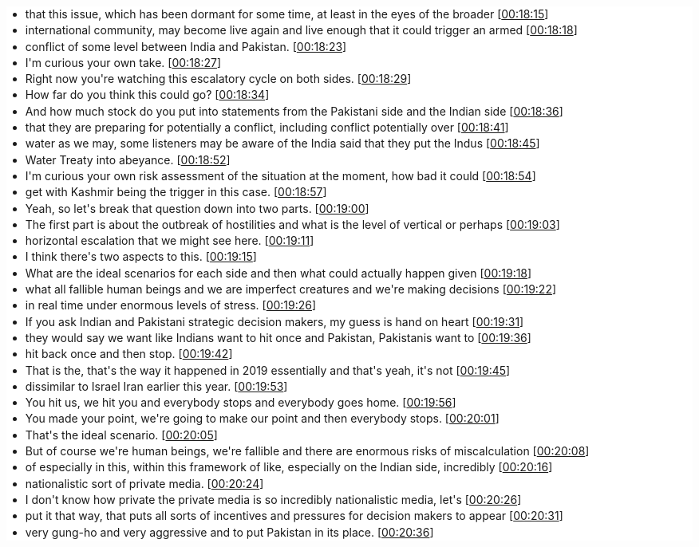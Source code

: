 *  that this issue, which has been dormant for some time, at least in the eyes of the broader [[00:18:15](https://www.youtube.com/watch?v=xWUzRuCqRyI&t=1095.02s)]
*  international community, may become live again and live enough that it could trigger an armed [[00:18:18](https://www.youtube.com/watch?v=xWUzRuCqRyI&t=1098.76s)]
*  conflict of some level between India and Pakistan. [[00:18:23](https://www.youtube.com/watch?v=xWUzRuCqRyI&t=1103.9s)]
*  I'm curious your own take. [[00:18:27](https://www.youtube.com/watch?v=xWUzRuCqRyI&t=1107.7s)]
*  Right now you're watching this escalatory cycle on both sides. [[00:18:29](https://www.youtube.com/watch?v=xWUzRuCqRyI&t=1109.7s)]
*  How far do you think this could go? [[00:18:34](https://www.youtube.com/watch?v=xWUzRuCqRyI&t=1114.02s)]
*  And how much stock do you put into statements from the Pakistani side and the Indian side [[00:18:36](https://www.youtube.com/watch?v=xWUzRuCqRyI&t=1116.26s)]
*  that they are preparing for potentially a conflict, including conflict potentially over [[00:18:41](https://www.youtube.com/watch?v=xWUzRuCqRyI&t=1121.46s)]
*  water as we may, some listeners may be aware of the India said that they put the Indus [[00:18:45](https://www.youtube.com/watch?v=xWUzRuCqRyI&t=1125.98s)]
*  Water Treaty into abeyance. [[00:18:52](https://www.youtube.com/watch?v=xWUzRuCqRyI&t=1132.06s)]
*  I'm curious your own risk assessment of the situation at the moment, how bad it could [[00:18:54](https://www.youtube.com/watch?v=xWUzRuCqRyI&t=1134.22s)]
*  get with Kashmir being the trigger in this case. [[00:18:57](https://www.youtube.com/watch?v=xWUzRuCqRyI&t=1137.42s)]
*  Yeah, so let's break that question down into two parts. [[00:19:00](https://www.youtube.com/watch?v=xWUzRuCqRyI&t=1140.7s)]
*  The first part is about the outbreak of hostilities and what is the level of vertical or perhaps [[00:19:03](https://www.youtube.com/watch?v=xWUzRuCqRyI&t=1143.7s)]
*  horizontal escalation that we might see here. [[00:19:11](https://www.youtube.com/watch?v=xWUzRuCqRyI&t=1151.42s)]
*  I think there's two aspects to this. [[00:19:15](https://www.youtube.com/watch?v=xWUzRuCqRyI&t=1155.1200000000001s)]
*  What are the ideal scenarios for each side and then what could actually happen given [[00:19:18](https://www.youtube.com/watch?v=xWUzRuCqRyI&t=1158.46s)]
*  what all fallible human beings and we are imperfect creatures and we're making decisions [[00:19:22](https://www.youtube.com/watch?v=xWUzRuCqRyI&t=1162.3s)]
*  in real time under enormous levels of stress. [[00:19:26](https://www.youtube.com/watch?v=xWUzRuCqRyI&t=1166.54s)]
*  If you ask Indian and Pakistani strategic decision makers, my guess is hand on heart [[00:19:31](https://www.youtube.com/watch?v=xWUzRuCqRyI&t=1171.3s)]
*  they would say we want like Indians want to hit once and Pakistan, Pakistanis want to [[00:19:36](https://www.youtube.com/watch?v=xWUzRuCqRyI&t=1176.6200000000001s)]
*  hit back once and then stop. [[00:19:42](https://www.youtube.com/watch?v=xWUzRuCqRyI&t=1182.3400000000001s)]
*  That is the, that's the way it happened in 2019 essentially and that's yeah, it's not [[00:19:45](https://www.youtube.com/watch?v=xWUzRuCqRyI&t=1185.34s)]
*  dissimilar to Israel Iran earlier this year. [[00:19:53](https://www.youtube.com/watch?v=xWUzRuCqRyI&t=1193.86s)]
*  You hit us, we hit you and everybody stops and everybody goes home. [[00:19:56](https://www.youtube.com/watch?v=xWUzRuCqRyI&t=1196.34s)]
*  You made your point, we're going to make our point and then everybody stops. [[00:20:01](https://www.youtube.com/watch?v=xWUzRuCqRyI&t=1201.6999999999998s)]
*  That's the ideal scenario. [[00:20:05](https://www.youtube.com/watch?v=xWUzRuCqRyI&t=1205.62s)]
*  But of course we're human beings, we're fallible and there are enormous risks of miscalculation [[00:20:08](https://www.youtube.com/watch?v=xWUzRuCqRyI&t=1208.58s)]
*  of especially in this, within this framework of like, especially on the Indian side, incredibly [[00:20:16](https://www.youtube.com/watch?v=xWUzRuCqRyI&t=1216.74s)]
*  nationalistic sort of private media. [[00:20:24](https://www.youtube.com/watch?v=xWUzRuCqRyI&t=1224.34s)]
*  I don't know how private the private media is so incredibly nationalistic media, let's [[00:20:26](https://www.youtube.com/watch?v=xWUzRuCqRyI&t=1226.6599999999999s)]
*  put it that way, that puts all sorts of incentives and pressures for decision makers to appear [[00:20:31](https://www.youtube.com/watch?v=xWUzRuCqRyI&t=1231.34s)]
*  very gung-ho and very aggressive and to put Pakistan in its place. [[00:20:36](https://www.youtube.com/watch?v=xWUzRuCqRyI&t=1236.9s)]